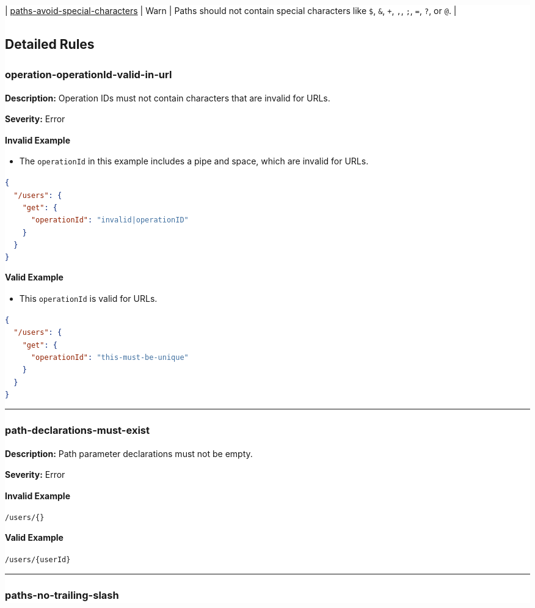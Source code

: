 | [paths-avoid-special-characters](#paths-avoid-special-characters) | Warn | Paths should not contain special characters like `$`, `&`, `+`, `,`, `;`, `=`, `?`, or `@`. |

## Detailed Rules

### operation-operationId-valid-in-url

**Description:** Operation IDs must not contain characters that are invalid for URLs.

**Severity:** Error

**Invalid Example**

- The `operationId` in this example includes a pipe and space, which are invalid for URLs.

```json
{
  "/users": {
    "get": {
      "operationId": "invalid|operationID"
    }
  }
}
```

**Valid Example**

- This `operationId` is valid for URLs.

```json
{
  "/users": {
    "get": {
      "operationId": "this-must-be-unique"
    }
  }
}
```

---

### path-declarations-must-exist

**Description:** Path parameter declarations must not be empty.

**Severity:** Error

**Invalid Example**

`/users/{}`

**Valid Example**

`/users/{userId}`

---


### paths-no-trailing-slash
